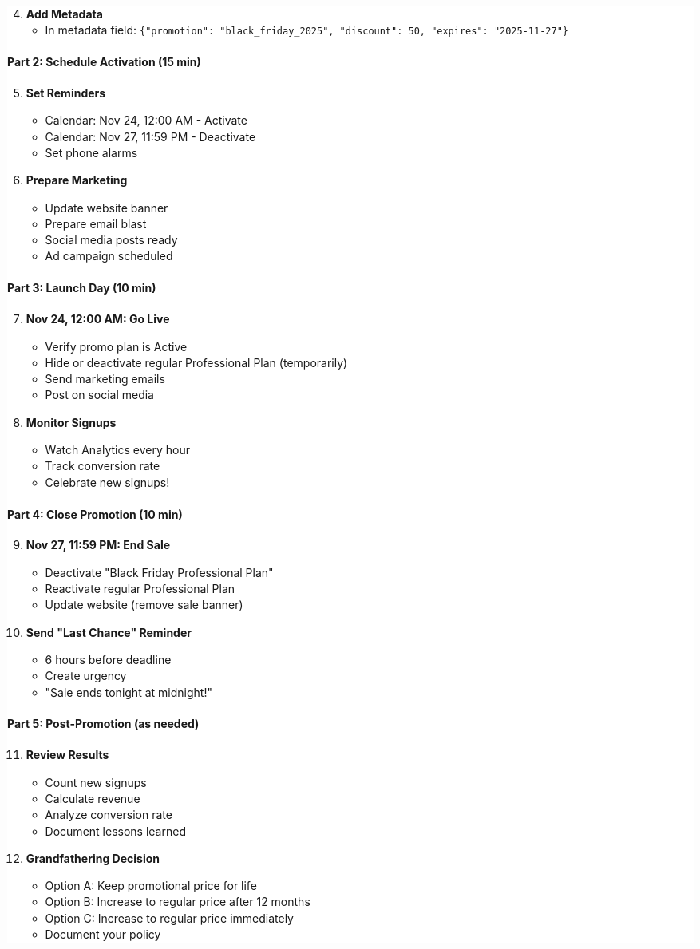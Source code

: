    ```
   ```

4. **Add Metadata**
   - In metadata field: `{"promotion": "black_friday_2025", "discount": 50, "expires": "2025-11-27"}`

#### Part 2: Schedule Activation (15 min)

5. **Set Reminders**
   - Calendar: Nov 24, 12:00 AM - Activate
   - Calendar: Nov 27, 11:59 PM - Deactivate
   - Set phone alarms

6. **Prepare Marketing**
   - Update website banner
   - Prepare email blast
   - Social media posts ready
   - Ad campaign scheduled

#### Part 3: Launch Day (10 min)

7. **Nov 24, 12:00 AM: Go Live**
   - Verify promo plan is Active
   - Hide or deactivate regular Professional Plan (temporarily)
   - Send marketing emails
   - Post on social media

8. **Monitor Signups**
   - Watch Analytics every hour
   - Track conversion rate
   - Celebrate new signups!

#### Part 4: Close Promotion (10 min)

9. **Nov 27, 11:59 PM: End Sale**
   - Deactivate "Black Friday Professional Plan"
   - Reactivate regular Professional Plan
   - Update website (remove sale banner)

10. **Send "Last Chance" Reminder**
    - 6 hours before deadline
    - Create urgency
    - "Sale ends tonight at midnight!"

#### Part 5: Post-Promotion (as needed)

11. **Review Results**
    - Count new signups
    - Calculate revenue
    - Analyze conversion rate
    - Document lessons learned

12. **Grandfathering Decision**
    - Option A: Keep promotional price for life
    - Option B: Increase to regular price after 12 months
    - Option C: Increase to regular price immediately
    - Document your policy
